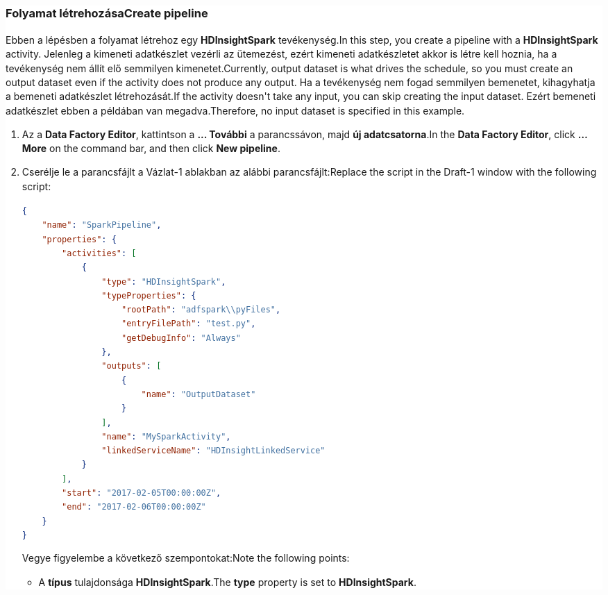 
### <a name="create-pipeline"></a><span data-ttu-id="334e9-202">Folyamat létrehozása</span><span class="sxs-lookup"><span data-stu-id="334e9-202">Create pipeline</span></span>
<span data-ttu-id="334e9-203">Ebben a lépésben a folyamat létrehoz egy **HDInsightSpark** tevékenység.</span><span class="sxs-lookup"><span data-stu-id="334e9-203">In this step, you create a pipeline with a **HDInsightSpark** activity.</span></span> <span data-ttu-id="334e9-204">Jelenleg a kimeneti adatkészlet vezérli az ütemezést, ezért kimeneti adatkészletet akkor is létre kell hoznia, ha a tevékenység nem állít elő semmilyen kimenetet.</span><span class="sxs-lookup"><span data-stu-id="334e9-204">Currently, output dataset is what drives the schedule, so you must create an output dataset even if the activity does not produce any output.</span></span> <span data-ttu-id="334e9-205">Ha a tevékenység nem fogad semmilyen bemenetet, kihagyhatja a bemeneti adatkészlet létrehozását.</span><span class="sxs-lookup"><span data-stu-id="334e9-205">If the activity doesn't take any input, you can skip creating the input dataset.</span></span> <span data-ttu-id="334e9-206">Ezért bemeneti adatkészlet ebben a példában van megadva.</span><span class="sxs-lookup"><span data-stu-id="334e9-206">Therefore, no input dataset is specified in this example.</span></span>

1. <span data-ttu-id="334e9-207">Az a **Data Factory Editor**, kattintson a **... További** a parancssávon, majd **új adatcsatorna**.</span><span class="sxs-lookup"><span data-stu-id="334e9-207">In the **Data Factory Editor**, click **… More** on the command bar, and then click **New pipeline**.</span></span>
2. <span data-ttu-id="334e9-208">Cserélje le a parancsfájlt a Vázlat-1 ablakban az alábbi parancsfájlt:</span><span class="sxs-lookup"><span data-stu-id="334e9-208">Replace the script in the Draft-1 window with the following script:</span></span>

    ```json
    {
        "name": "SparkPipeline",
        "properties": {
            "activities": [
                {
                    "type": "HDInsightSpark",
                    "typeProperties": {
                        "rootPath": "adfspark\\pyFiles",
                        "entryFilePath": "test.py",
                        "getDebugInfo": "Always"
                    },
                    "outputs": [
                        {
                            "name": "OutputDataset"
                        }
                    ],
                    "name": "MySparkActivity",
                    "linkedServiceName": "HDInsightLinkedService"
                }
            ],
            "start": "2017-02-05T00:00:00Z",
            "end": "2017-02-06T00:00:00Z"
        }
    }
    ```
    <span data-ttu-id="334e9-209">Vegye figyelembe a következő szempontokat:</span><span class="sxs-lookup"><span data-stu-id="334e9-209">Note the following points:</span></span>
    - <span data-ttu-id="334e9-210">A **típus** tulajdonsága **HDInsightSpark**.</span><span class="sxs-lookup"><span data-stu-id="334e9-210">The **type** property is set to **HDInsightSpark**.</span></span>